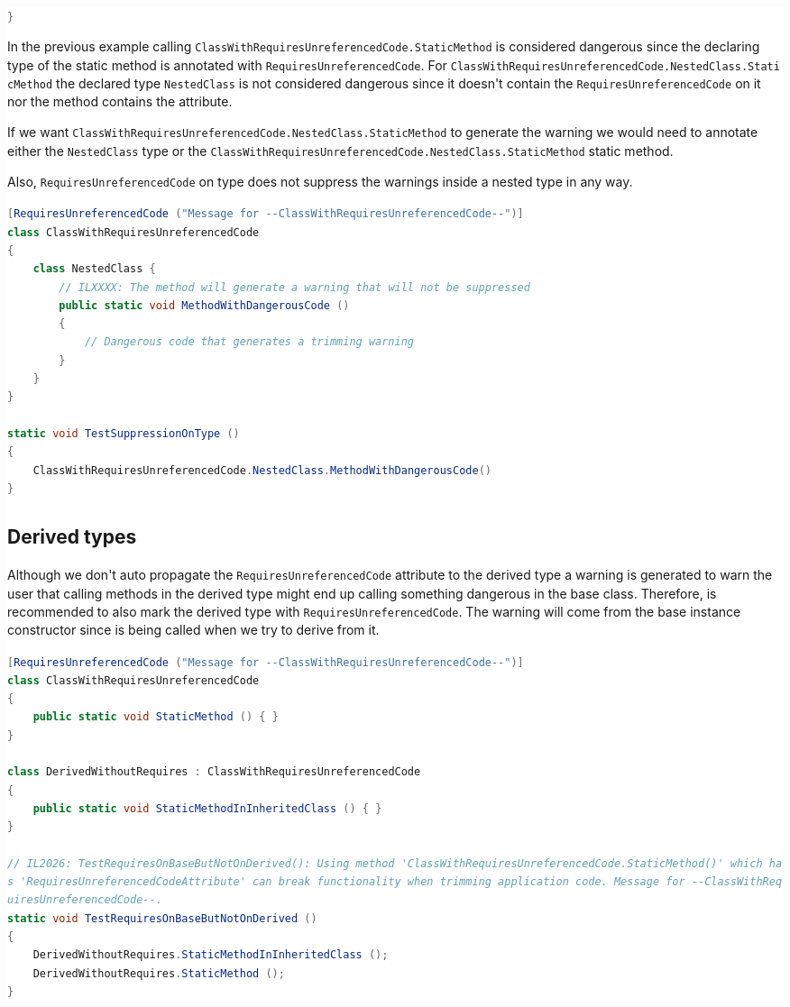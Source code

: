 ```C#
}

```
In the previous example calling `ClassWithRequiresUnreferencedCode.StaticMethod` is considered dangerous since the declaring type of the static method is annotated with `RequiresUnreferencedCode`. For `ClassWithRequiresUnreferencedCode.NestedClass.StaticMethod` the declared type `NestedClass` is not considered dangerous since it doesn't contain the `RequiresUnreferencedCode` on it nor the method contains the attribute.

If we want `ClassWithRequiresUnreferencedCode.NestedClass.StaticMethod` to generate the warning we would need to annotate either the `NestedClass` type or the `ClassWithRequiresUnreferencedCode.NestedClass.StaticMethod` static method.

Also, `RequiresUnreferencedCode` on type does not suppress the warnings inside a nested type in any way.

```C#
[RequiresUnreferencedCode ("Message for --ClassWithRequiresUnreferencedCode--")]
class ClassWithRequiresUnreferencedCode
{
    class NestedClass {
        // ILXXXX: The method will generate a warning that will not be suppressed
        public static void MethodWithDangerousCode ()
        { 
            // Dangerous code that generates a trimming warning
        }
    }
}

static void TestSuppressionOnType ()
{
    ClassWithRequiresUnreferencedCode.NestedClass.MethodWithDangerousCode()
}
```

## Derived types
Although we don't auto propagate the `RequiresUnreferencedCode` attribute to the derived type a warning is generated to warn the user that calling methods in the derived type might end up calling something dangerous in the base class. Therefore, is recommended to also mark the derived type with `RequiresUnreferencedCode`. The warning will come from the base instance constructor since is being called when we try to derive from it.

```C#
[RequiresUnreferencedCode ("Message for --ClassWithRequiresUnreferencedCode--")]
class ClassWithRequiresUnreferencedCode
{
    public static void StaticMethod () { }
}

class DerivedWithoutRequires : ClassWithRequiresUnreferencedCode
{
    public static void StaticMethodInInheritedClass () { }
}

// IL2026: TestRequiresOnBaseButNotOnDerived(): Using method 'ClassWithRequiresUnreferencedCode.StaticMethod()' which has 'RequiresUnreferencedCodeAttribute' can break functionality when trimming application code. Message for --ClassWithRequiresUnreferencedCode--.
static void TestRequiresOnBaseButNotOnDerived ()
{
    DerivedWithoutRequires.StaticMethodInInheritedClass ();
    DerivedWithoutRequires.StaticMethod ();
}
```